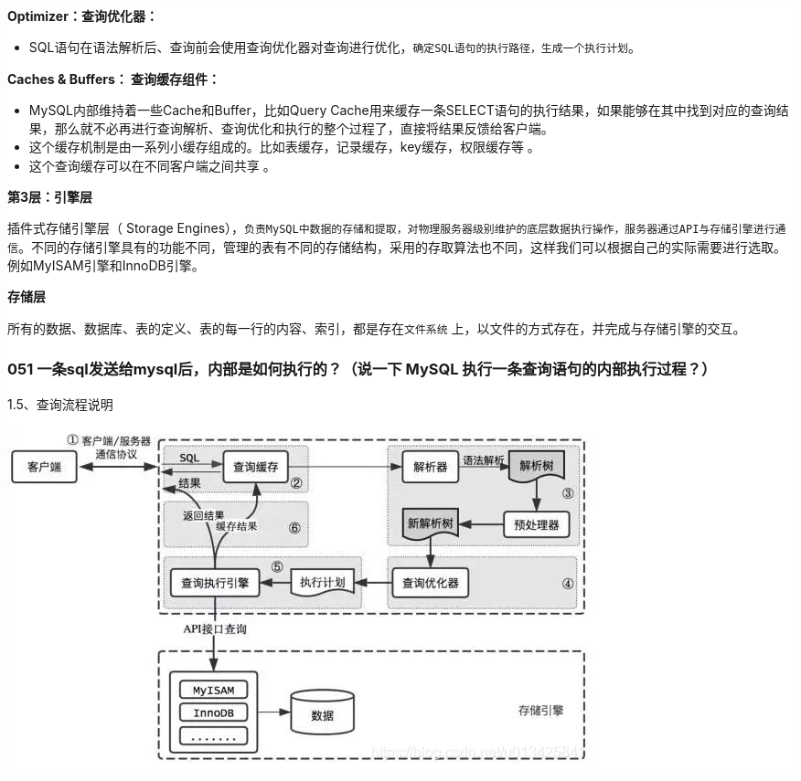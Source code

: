 





**Optimizer：查询优化器：**

- SQL语句在语法解析后、查询前会使用查询优化器对查询进行优化，`确定SQL语句的执行路径，生成一个执行计划`。

**Caches & Buffers： 查询缓存组件：**

- MySQL内部维持着一些Cache和Buffer，比如Query Cache用来缓存一条SELECT语句的执行结果，如果能够在其中找到对应的查询结果，那么就不必再进行查询解析、查询优化和执行的整个过程了，直接将结果反馈给客户端。
- 这个缓存机制是由一系列小缓存组成的。比如表缓存，记录缓存，key缓存，权限缓存等 。
- 这个查询缓存可以在不同客户端之间共享 。 



**第3层：引擎层**

插件式存储引擎层（ Storage Engines），`负责MySQL中数据的存储和提取，对物理服务器级别维护的底层数据执行操作，服务器通过API与存储引擎进行通信`。不同的存储引擎具有的功能不同，管理的表有不同的存储结构，采用的存取算法也不同，这样我们可以根据自己的实际需要进行选取。例如MyISAM引擎和InnoDB引擎。



**存储层**

所有的数据、数据库、表的定义、表的每一行的内容、索引，都是存在`文件系统` 上，以文件的方式存在，并完成与存储引擎的交互。







### 051 一条sql发送给mysql后，内部是如何执行的？（说一下 MySQL 执行一条查询语句的内部执行过程？）

1.5、查询流程说明

![image-20220627141453944](执行流程.png)
